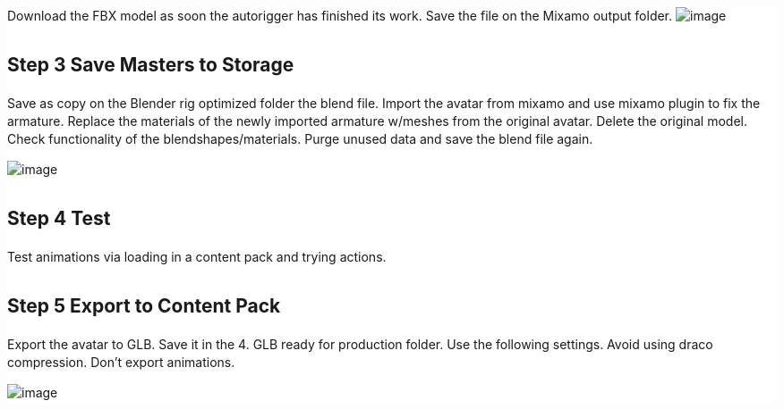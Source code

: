 Download the FBX model as soon the autorigger has finished its work. Save the file on the Mixamo output folder.
![image](https://user-images.githubusercontent.com/578371/145127890-6ff26522-fd8b-4e3c-9792-47abce85566f.png)

## Step 3 Save Masters to Storage

Save as copy on the Blender rig optimized folder the blend file. Import the avatar from mixamo and use mixamo plugin to fix the armature. Replace the materials of the newly imported armature w/meshes from the original avatar. Delete the original model. Check functionality of the blendshapes/materials. Purge unused data and save the blend file again.

![image](https://user-images.githubusercontent.com/578371/145127943-60bd1eaf-6558-4e36-9361-494fd61b8664.png)

## Step 4 Test

Test animations via loading in a content pack and trying actions.

## Step 5 Export to Content Pack

Export the avatar to GLB. Save it in the 4. GLB ready for production folder. Use the following settings. Avoid using draco compression. Don’t export animations.

![image](https://user-images.githubusercontent.com/578371/145127963-45d30624-9f67-4d8a-8543-747325024ce3.png)





